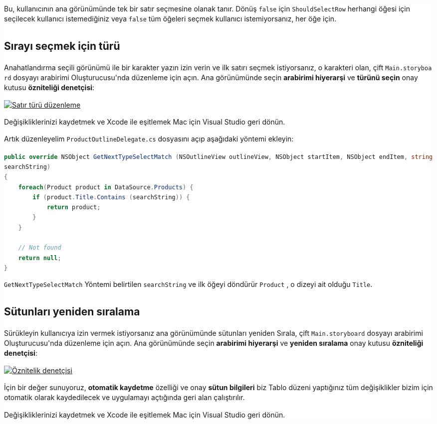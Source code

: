 Bu, kullanıcının ana görünümünde tek bir satır seçmesine olanak tanır. Dönüş `false` için `ShouldSelectRow` herhangi öğesi için seçilecek kullanıcı istemediğiniz veya `false` tüm öğeleri seçmek kullanıcı istemiyorsanız, her öğe için.

<a name="Type_to_Select_Row" />

## <a name="type-to-select-row"></a>Sırayı seçmek için türü

Anahatlandırma seçili görünümü ile bir karakter yazın izin verin ve ilk satırı seçmek istiyorsanız, o karakteri olan, çift `Main.storyboard` dosyayı arabirimi Oluşturucusu'nda düzenleme için açın. Ana görünümünde seçin **arabirimi hiyerarşi** ve **türünü seçin** onay kutusu **özniteliği denetçisi**:

[![](outline-view-images/type01.png "Satır türü düzenleme")](outline-view-images/type01.png#lightbox)

Değişikliklerinizi kaydetmek ve Xcode ile eşitlemek Mac için Visual Studio geri dönün.

Artık düzenleyelim `ProductOutlineDelegate.cs` dosyasını açıp aşağıdaki yöntemi ekleyin:

```csharp
public override NSObject GetNextTypeSelectMatch (NSOutlineView outlineView, NSObject startItem, NSObject endItem, string searchString)
{
    foreach(Product product in DataSource.Products) {
        if (product.Title.Contains (searchString)) {
            return product;
        }
    }

    // Not found
    return null;
}
```

`GetNextTypeSelectMatch` Yöntemi belirtilen `searchString` ve ilk öğeyi döndürür `Product` , o dizeyi ait olduğu `Title`.

<a name="Reordering_Columns" />

## <a name="reordering-columns"></a>Sütunları yeniden sıralama

Sürükleyin kullanıcıya izin vermek istiyorsanız ana görünümünde sütunları yeniden Sırala, çift `Main.storyboard` dosyayı arabirimi Oluşturucusu'nda düzenleme için açın. Ana görünümünde seçin **arabirimi hiyerarşi** ve **yeniden sıralama** onay kutusu **özniteliği denetçisi**:

[![](outline-view-images/reorder01.png "Öznitelik denetçisi")](outline-view-images/reorder01.png#lightbox)

İçin bir değer sunuyoruz, **otomatik kaydetme** özelliği ve onay **sütun bilgileri** biz Tablo düzeni yaptığınız tüm değişiklikler bizim için otomatik olarak kaydedilecek ve uygulamayı açtığında geri alan çalıştırılır.

Değişikliklerinizi kaydetmek ve Xcode ile eşitlemek Mac için Visual Studio geri dönün.
